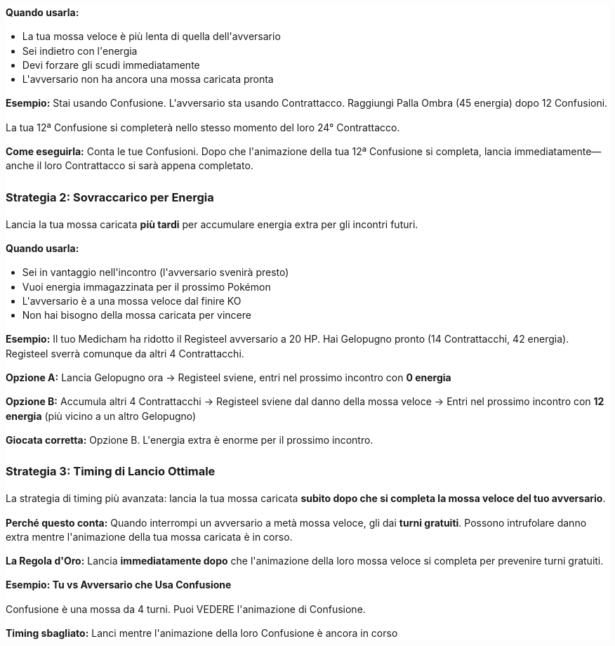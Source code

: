 **Quando usarla:**

- La tua mossa veloce è più lenta di quella dell'avversario
- Sei indietro con l'energia
- Devi forzare gli scudi immediatamente
- L'avversario non ha ancora una mossa caricata pronta

**Esempio:**
Stai usando Confusione. L'avversario sta usando Contrattacco.
Raggiungi Palla Ombra (45 energia) dopo 12 Confusioni.

La tua 12ª Confusione si completerà nello stesso momento del loro 24° Contrattacco.

**Come eseguirla:** Conta le tue Confusioni. Dopo che l'animazione della tua 12ª Confusione si completa, lancia immediatamente—anche il loro Contrattacco si sarà appena completato.

### Strategia 2: Sovraccarico per Energia

Lancia la tua mossa caricata **più tardi** per accumulare energia extra per gli incontri futuri.

**Quando usarla:**

- Sei in vantaggio nell'incontro (l'avversario svenirà presto)
- Vuoi energia immagazzinata per il prossimo Pokémon
- L'avversario è a una mossa veloce dal finire KO
- Non hai bisogno della mossa caricata per vincere

**Esempio:**
Il tuo Medicham ha ridotto il Registeel avversario a 20 HP.
Hai Gelopugno pronto (14 Contrattacchi, 42 energia).
Registeel sverrà comunque da altri 4 Contrattacchi.

**Opzione A:** Lancia Gelopugno ora
→ Registeel sviene, entri nel prossimo incontro con **0 energia**

**Opzione B:** Accumula altri 4 Contrattacchi
→ Registeel sviene dal danno della mossa veloce
→ Entri nel prossimo incontro con **12 energia** (più vicino a un altro Gelopugno)

**Giocata corretta:** Opzione B. L'energia extra è enorme per il prossimo incontro.

### Strategia 3: Timing di Lancio Ottimale

La strategia di timing più avanzata: lancia la tua mossa caricata **subito dopo che si completa la mossa veloce del tuo avversario**.

**Perché questo conta:**
Quando interrompi un avversario a metà mossa veloce, gli dai **turni gratuiti**. Possono intrufolare danno extra mentre l'animazione della tua mossa caricata è in corso.

**La Regola d'Oro:** Lancia **immediatamente dopo** che l'animazione della loro mossa veloce si completa per prevenire turni gratuiti.

**Esempio: Tu vs Avversario che Usa Confusione**

Confusione è una mossa da 4 turni. Puoi VEDERE l'animazione di Confusione.

**Timing sbagliato:** Lanci mentre l'animazione della loro Confusione è ancora in corso
